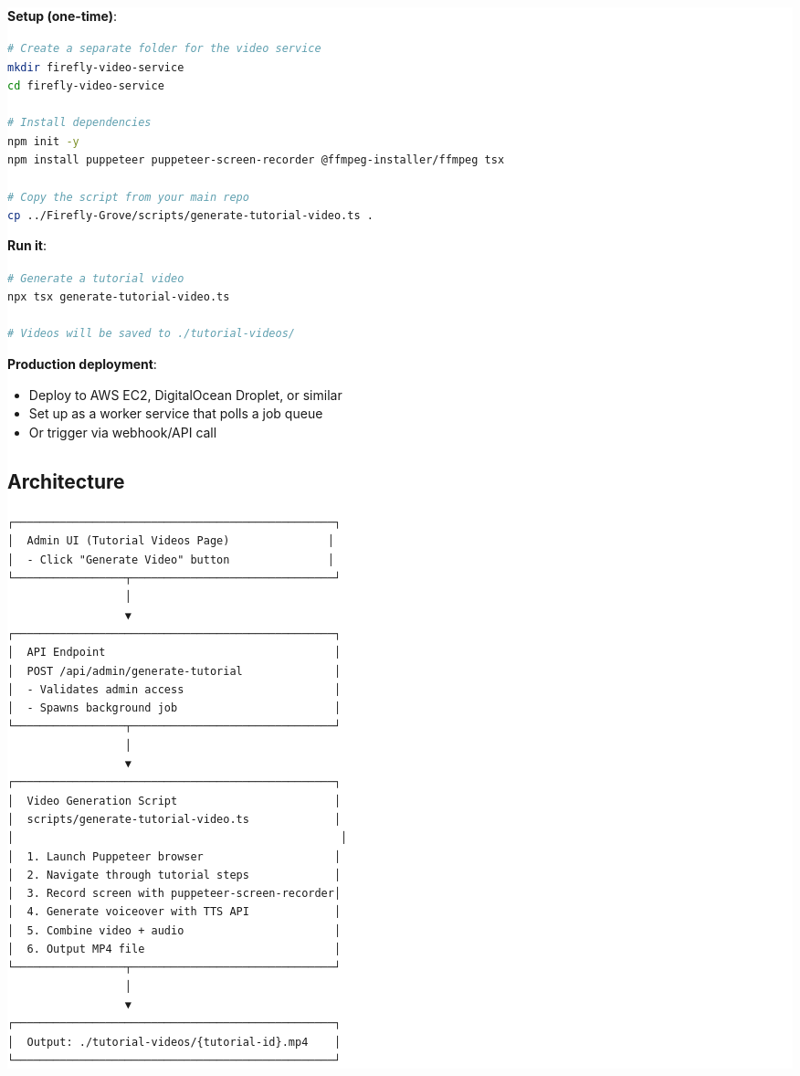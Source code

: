 **Setup (one-time)**:
```bash
# Create a separate folder for the video service
mkdir firefly-video-service
cd firefly-video-service

# Install dependencies
npm init -y
npm install puppeteer puppeteer-screen-recorder @ffmpeg-installer/ffmpeg tsx

# Copy the script from your main repo
cp ../Firefly-Grove/scripts/generate-tutorial-video.ts .
```

**Run it**:
```bash
# Generate a tutorial video
npx tsx generate-tutorial-video.ts

# Videos will be saved to ./tutorial-videos/
```

**Production deployment**:
- Deploy to AWS EC2, DigitalOcean Droplet, or similar
- Set up as a worker service that polls a job queue
- Or trigger via webhook/API call

## Architecture

```
┌─────────────────────────────────────────────────┐
│  Admin UI (Tutorial Videos Page)               │
│  - Click "Generate Video" button               │
└─────────────────┬───────────────────────────────┘
                  │
                  ▼
┌─────────────────────────────────────────────────┐
│  API Endpoint                                   │
│  POST /api/admin/generate-tutorial              │
│  - Validates admin access                       │
│  - Spawns background job                        │
└─────────────────┬───────────────────────────────┘
                  │
                  ▼
┌─────────────────────────────────────────────────┐
│  Video Generation Script                        │
│  scripts/generate-tutorial-video.ts             │
│                                                  │
│  1. Launch Puppeteer browser                    │
│  2. Navigate through tutorial steps             │
│  3. Record screen with puppeteer-screen-recorder│
│  4. Generate voiceover with TTS API             │
│  5. Combine video + audio                       │
│  6. Output MP4 file                             │
└─────────────────┬───────────────────────────────┘
                  │
                  ▼
┌─────────────────────────────────────────────────┐
│  Output: ./tutorial-videos/{tutorial-id}.mp4    │
└─────────────────────────────────────────────────┘
```
